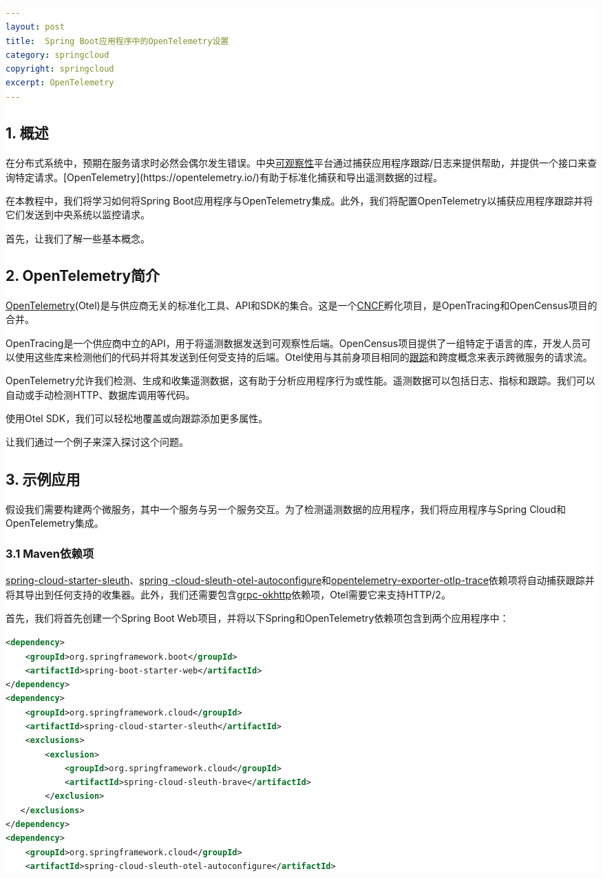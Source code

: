 ```yaml
---
layout: post
title:  Spring Boot应用程序中的OpenTelemetry设置
category: springcloud
copyright: springcloud
excerpt: OpenTelemetry
---
```


## 1. 概述

在分布式系统中，预期在服务请求时必然会偶尔发生错误。中央[可观察性](https://www.baeldung.com/distributed-systems-observability#:~:text=Observability%20is%20the%20ability%20to,basically%20known%20as%20telemetry%20data.)平台通过捕获应用程序跟踪/日志来提供帮助，并提供一个接口来查询特定请求。[OpenTelemetry](https://opentelemetry.io/)有助于标准化捕获和导出遥测数据的过程。

在本教程中，我们将学习如何将Spring Boot应用程序与OpenTelemetry集成。此外，我们将配置OpenTelemetry以捕获应用程序跟踪并将它们发送到中央系统以监控请求。

首先，让我们了解一些基本概念。

## 2. OpenTelemetry简介

[OpenTelemetry](https://opentelemetry.io/)(Otel)是与供应商无关的标准化工具、API和SDK的集合。这是一个[CNCF](https://www.cncf.io/)孵化项目，是OpenTracing和OpenCensus项目的合并。

OpenTracing是一个供应商中立的API，用于将遥测数据发送到可观察性后端。OpenCensus项目提供了一组特定于语言的库，开发人员可以使用这些库来检测他们的代码并将其发送到任何受支持的后端。Otel使用与其前身项目相同的[跟踪](https://www.baeldung.com/spring-cloud-sleuth-get-trace-id)和跨度概念来表示跨微服务的请求流。

OpenTelemetry允许我们检测、生成和收集遥测数据，这有助于分析应用程序行为或性能。遥测数据可以包括日志、指标和跟踪。我们可以自动或手动检测HTTP、数据库调用等代码。

使用Otel SDK，我们可以轻松地覆盖或向跟踪添加更多属性。

让我们通过一个例子来深入探讨这个问题。

## 3. 示例应用

假设我们需要构建两个微服务，其中一个服务与另一个服务交互。为了检测遥测数据的应用程序，我们将应用程序与Spring Cloud和OpenTelemetry集成。

### 3.1 Maven依赖项

[spring-cloud-starter-sleuth](https://central.sonatype.com/artifact/org.springframework.cloud/spring-cloud-starter-sleuth/3.1.7)、[spring -cloud-sleuth-otel-autoconfigure](https://central.sonatype.com/artifact/org.springframework.cloud/spring-cloud-sleuth-otel-autoconfigure/1.1.2)和[opentelemetry-exporter-otlp-trace](https://central.sonatype.com/artifact/io.opentelemetry/opentelemetry-exporter-otlp-trace/1.14.0)依赖项将自动捕获跟踪并将其导出到任何支持的收集器。此外，我们还需要包含[grpc-okhttp](https://central.sonatype.com/artifact/io.grpc/grpc-okhttp/1.53.0)依赖项，Otel需要它来支持HTTP/2。

首先，我们将首先创建一个Spring Boot Web项目，并将以下Spring和OpenTelemetry依赖项包含到两个应用程序中：

```xml
<dependency>
    <groupId>org.springframework.boot</groupId>
    <artifactId>spring-boot-starter-web</artifactId>
</dependency>
<dependency>
    <groupId>org.springframework.cloud</groupId>
    <artifactId>spring-cloud-starter-sleuth</artifactId>
    <exclusions>
        <exclusion>
            <groupId>org.springframework.cloud</groupId>
            <artifactId>spring-cloud-sleuth-brave</artifactId>
        </exclusion>
   </exclusions>
</dependency>
<dependency>
    <groupId>org.springframework.cloud</groupId>
    <artifactId>spring-cloud-sleuth-otel-autoconfigure</artifactId>
```